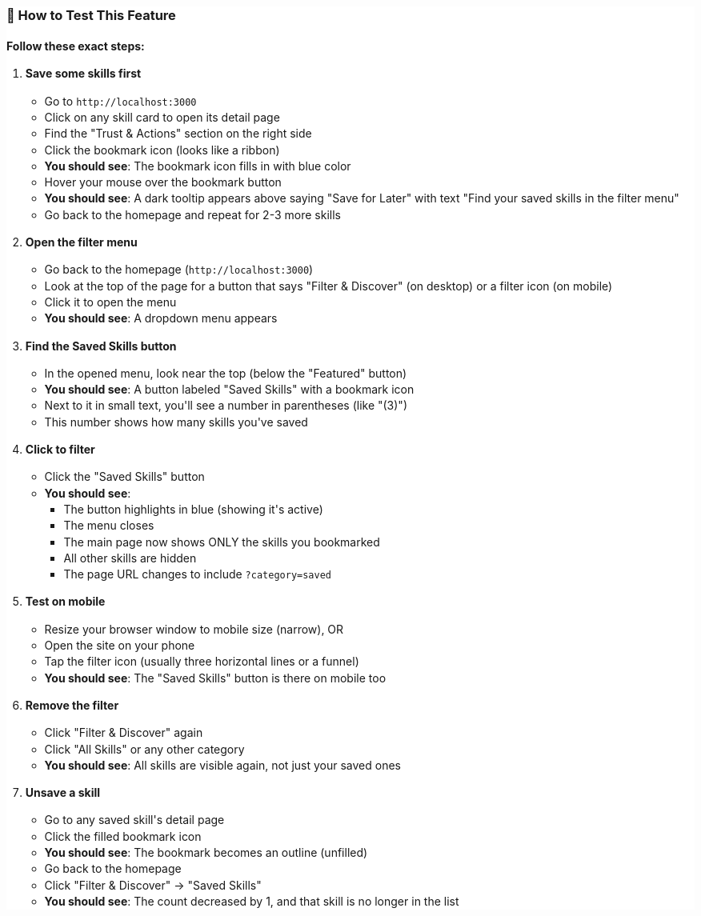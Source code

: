 ### 🧪 How to Test This Feature

**Follow these exact steps:**

1. **Save some skills first**
   - Go to `http://localhost:3000`
   - Click on any skill card to open its detail page
   - Find the "Trust & Actions" section on the right side
   - Click the bookmark icon (looks like a ribbon)
   - **You should see**: The bookmark icon fills in with blue color
   - Hover your mouse over the bookmark button
   - **You should see**: A dark tooltip appears above saying "Save for Later" with text "Find your saved skills in the filter menu"
   - Go back to the homepage and repeat for 2-3 more skills

2. **Open the filter menu**
   - Go back to the homepage (`http://localhost:3000`)
   - Look at the top of the page for a button that says "Filter & Discover" (on desktop) or a filter icon (on mobile)
   - Click it to open the menu
   - **You should see**: A dropdown menu appears

3. **Find the Saved Skills button**
   - In the opened menu, look near the top (below the "Featured" button)
   - **You should see**: A button labeled "Saved Skills" with a bookmark icon
   - Next to it in small text, you'll see a number in parentheses (like "(3)")
   - This number shows how many skills you've saved

4. **Click to filter**
   - Click the "Saved Skills" button
   - **You should see**:
     - The button highlights in blue (showing it's active)
     - The menu closes
     - The main page now shows ONLY the skills you bookmarked
     - All other skills are hidden
     - The page URL changes to include `?category=saved`

5. **Test on mobile**
   - Resize your browser window to mobile size (narrow), OR
   - Open the site on your phone
   - Tap the filter icon (usually three horizontal lines or a funnel)
   - **You should see**: The "Saved Skills" button is there on mobile too

6. **Remove the filter**
   - Click "Filter & Discover" again
   - Click "All Skills" or any other category
   - **You should see**: All skills are visible again, not just your saved ones

7. **Unsave a skill**
   - Go to any saved skill's detail page
   - Click the filled bookmark icon
   - **You should see**: The bookmark becomes an outline (unfilled)
   - Go back to the homepage
   - Click "Filter & Discover" → "Saved Skills"
   - **You should see**: The count decreased by 1, and that skill is no longer in the list
